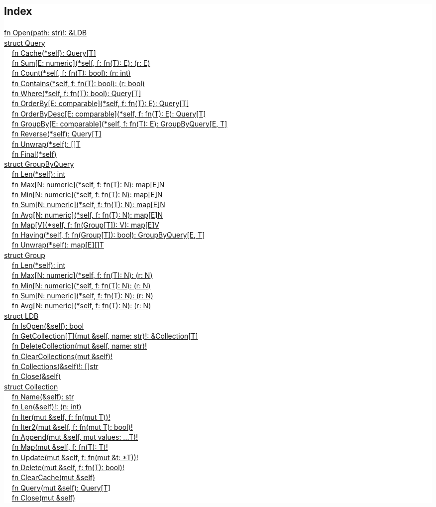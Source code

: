 ## Index

[fn Open\(path: str\)\!: &amp;LDB](#open)\
[struct Query](#query)\
&nbsp;&nbsp;&nbsp;&nbsp;[fn Cache\(\*self\): Query\[T\]](#cache)\
&nbsp;&nbsp;&nbsp;&nbsp;[fn Sum\[E: numeric\]\(\*self, f: fn\(T\): E\): \(r: E\)](#sum)\
&nbsp;&nbsp;&nbsp;&nbsp;[fn Count\(\*self, f: fn\(T\): bool\): \(n: int\)](#count)\
&nbsp;&nbsp;&nbsp;&nbsp;[fn Contains\(\*self, f: fn\(T\): bool\): \(r: bool\)](#contains)\
&nbsp;&nbsp;&nbsp;&nbsp;[fn Where\(\*self, f: fn\(T\): bool\): Query\[T\]](#where)\
&nbsp;&nbsp;&nbsp;&nbsp;[fn OrderBy\[E: comparable\]\(\*self, f: fn\(T\): E\): Query\[T\]](#orderby)\
&nbsp;&nbsp;&nbsp;&nbsp;[fn OrderByDesc\[E: comparable\]\(\*self, f: fn\(T\): E\): Query\[T\]](#orderbydesc)\
&nbsp;&nbsp;&nbsp;&nbsp;[fn GroupBy\[E: comparable\]\(\*self, f: fn\(T\): E\): GroupByQuery\[E, T\]](#groupby)\
&nbsp;&nbsp;&nbsp;&nbsp;[fn Reverse\(\*self\): Query\[T\]](#reverse)\
&nbsp;&nbsp;&nbsp;&nbsp;[fn Unwrap\(\*self\): \[\]T](#unwrap)\
&nbsp;&nbsp;&nbsp;&nbsp;[fn Final\(\*self\)](#final)\
[struct GroupByQuery](#groupbyquery)\
&nbsp;&nbsp;&nbsp;&nbsp;[fn Len\(\*self\): int](#len)\
&nbsp;&nbsp;&nbsp;&nbsp;[fn Max\[N: numeric\]\(\*self, f: fn\(T\): N\): map\[E\]N](#max)\
&nbsp;&nbsp;&nbsp;&nbsp;[fn Min\[N: numeric\]\(\*self, f: fn\(T\): N\): map\[E\]N](#min)\
&nbsp;&nbsp;&nbsp;&nbsp;[fn Sum\[N: numeric\]\(\*self, f: fn\(T\): N\): map\[E\]N](#sum-1)\
&nbsp;&nbsp;&nbsp;&nbsp;[fn Avg\[N: numeric\]\(\*self, f: fn\(T\): N\): map\[E\]N](#avg)\
&nbsp;&nbsp;&nbsp;&nbsp;[fn Map\[V\]\(\*self, f: fn\(Group\[T\]\): V\): map\[E\]V](#map)\
&nbsp;&nbsp;&nbsp;&nbsp;[fn Having\(\*self, f: fn\(Group\[T\]\): bool\): GroupByQuery\[E, T\]](#having)\
&nbsp;&nbsp;&nbsp;&nbsp;[fn Unwrap\(\*self\): map\[E\]\[\]T](#unwrap-1)\
[struct Group](#group)\
&nbsp;&nbsp;&nbsp;&nbsp;[fn Len\(\*self\): int](#len-1)\
&nbsp;&nbsp;&nbsp;&nbsp;[fn Max\[N: numeric\]\(\*self, f: fn\(T\): N\): \(r: N\)](#max-1)\
&nbsp;&nbsp;&nbsp;&nbsp;[fn Min\[N: numeric\]\(\*self, f: fn\(T\): N\): \(r: N\)](#min-1)\
&nbsp;&nbsp;&nbsp;&nbsp;[fn Sum\[N: numeric\]\(\*self, f: fn\(T\): N\): \(r: N\)](#sum-2)\
&nbsp;&nbsp;&nbsp;&nbsp;[fn Avg\[N: numeric\]\(\*self, f: fn\(T\): N\): \(r: N\)](#avg-1)\
[struct LDB](#ldb)\
&nbsp;&nbsp;&nbsp;&nbsp;[fn IsOpen\(&amp;self\): bool](#isopen)\
&nbsp;&nbsp;&nbsp;&nbsp;[fn GetCollection\[T\]\(mut &amp;self, name: str\)\!: &amp;Collection\[T\]](#getcollection)\
&nbsp;&nbsp;&nbsp;&nbsp;[fn DeleteCollection\(mut &amp;self, name: str\)\!](#deletecollection)\
&nbsp;&nbsp;&nbsp;&nbsp;[fn ClearCollections\(mut &amp;self\)\!](#clearcollections)\
&nbsp;&nbsp;&nbsp;&nbsp;[fn Collections\(&amp;self\)\!: \[\]str](#collections)\
&nbsp;&nbsp;&nbsp;&nbsp;[fn Close\(&amp;self\)](#close)\
[struct Collection](#collection)\
&nbsp;&nbsp;&nbsp;&nbsp;[fn Name\(&amp;self\): str](#name)\
&nbsp;&nbsp;&nbsp;&nbsp;[fn Len\(&amp;self\)\!: \(n: int\)](#len-2)\
&nbsp;&nbsp;&nbsp;&nbsp;[fn Iter\(mut &amp;self, f: fn\(mut T\)\)\!](#iter)\
&nbsp;&nbsp;&nbsp;&nbsp;[fn Iter2\(mut &amp;self, f: fn\(mut T\): bool\)\!](#iter2)\
&nbsp;&nbsp;&nbsp;&nbsp;[fn Append\(mut &amp;self, mut values: \.\.\.T\)\!](#append)\
&nbsp;&nbsp;&nbsp;&nbsp;[fn Map\(mut &amp;self, f: fn\(T\): T\)\!](#map-1)\
&nbsp;&nbsp;&nbsp;&nbsp;[fn Update\(mut &amp;self, f: fn\(mut &amp;t: \*T\)\)\!](#update)\
&nbsp;&nbsp;&nbsp;&nbsp;[fn Delete\(mut &amp;self, f: fn\(T\): bool\)\!](#delete)\
&nbsp;&nbsp;&nbsp;&nbsp;[fn ClearCache\(mut &amp;self\)](#clearcache)\
&nbsp;&nbsp;&nbsp;&nbsp;[fn Query\(mut &amp;self\): Query\[T\]](#query-1)\
&nbsp;&nbsp;&nbsp;&nbsp;[fn Close\(mut &amp;self\)](#close-1)
